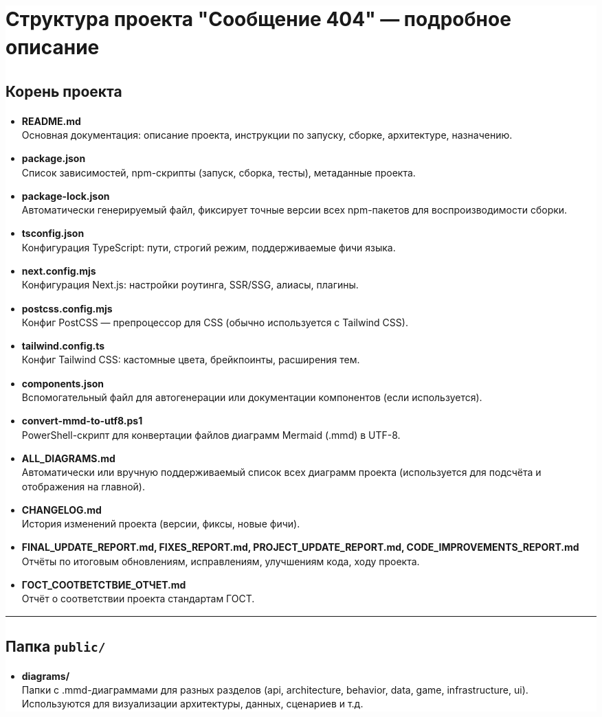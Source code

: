 # Структура проекта "Сообщение 404" — подробное описание

## Корень проекта

- **README.md**  
  Основная документация: описание проекта, инструкции по запуску, сборке, архитектуре, назначению.

- **package.json**  
  Список зависимостей, npm-скрипты (запуск, сборка, тесты), метаданные проекта.

- **package-lock.json**  
  Автоматически генерируемый файл, фиксирует точные версии всех npm-пакетов для воспроизводимости сборки.

- **tsconfig.json**  
  Конфигурация TypeScript: пути, строгий режим, поддерживаемые фичи языка.

- **next.config.mjs**  
  Конфигурация Next.js: настройки роутинга, SSR/SSG, алиасы, плагины.

- **postcss.config.mjs**  
  Конфиг PostCSS — препроцессор для CSS (обычно используется с Tailwind CSS).

- **tailwind.config.ts**  
  Конфиг Tailwind CSS: кастомные цвета, брейкпоинты, расширения тем.

- **components.json**  
  Вспомогательный файл для автогенерации или документации компонентов (если используется).

- **convert-mmd-to-utf8.ps1**  
  PowerShell-скрипт для конвертации файлов диаграмм Mermaid (.mmd) в UTF-8.

- **ALL_DIAGRAMS.md**  
  Автоматически или вручную поддерживаемый список всех диаграмм проекта (используется для подсчёта и отображения на главной).

- **CHANGELOG.md**  
  История изменений проекта (версии, фиксы, новые фичи).

- **FINAL_UPDATE_REPORT.md, FIXES_REPORT.md, PROJECT_UPDATE_REPORT.md, CODE_IMPROVEMENTS_REPORT.md**  
  Отчёты по итоговым обновлениям, исправлениям, улучшениям кода, ходу проекта.

- **ГОСТ_СООТВЕТСТВИЕ_ОТЧЕТ.md**  
  Отчёт о соответствии проекта стандартам ГОСТ.

---

## Папка `public/`

- **diagrams/**  
  Папки с .mmd-диаграммами для разных разделов (api, architecture, behavior, data, game, infrastructure, ui).  
  Используются для визуализации архитектуры, данных, сценариев и т.д.
